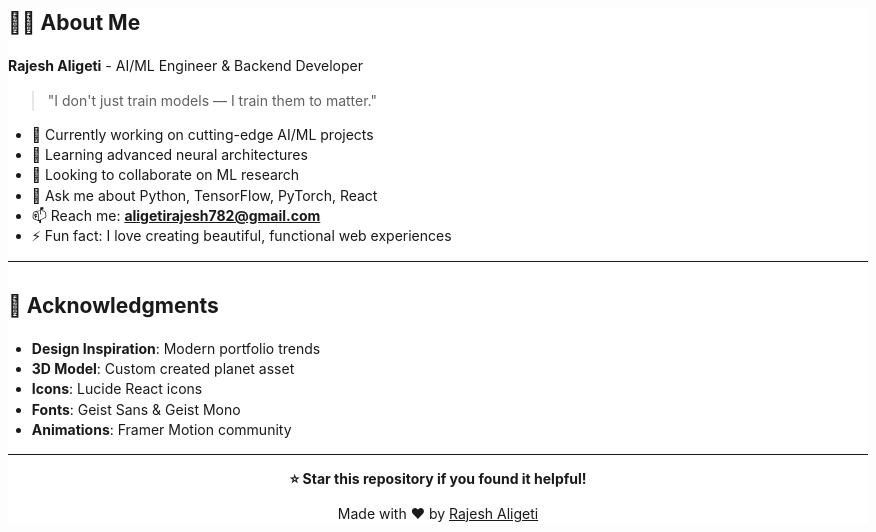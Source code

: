 
## 👨‍💻 About Me

**Rajesh Aligeti** - AI/ML Engineer & Backend Developer

> "I don't just train models — I train them to matter."

- 🔭 Currently working on cutting-edge AI/ML projects
- 🌱 Learning advanced neural architectures
- 👯 Looking to collaborate on ML research
- 💬 Ask me about Python, TensorFlow, PyTorch, React
- 📫 Reach me: **aligetirajesh782@gmail.com**
- ⚡ Fun fact: I love creating beautiful, functional web experiences

---

## 🙏 Acknowledgments

- **Design Inspiration**: Modern portfolio trends
- **3D Model**: Custom created planet asset
- **Icons**: Lucide React icons
- **Fonts**: Geist Sans & Geist Mono
- **Animations**: Framer Motion community

---

<div align="center">

**⭐ Star this repository if you found it helpful!**

Made with ❤️ by [Rajesh Aligeti](https://github.com/yourusername)

</div>
